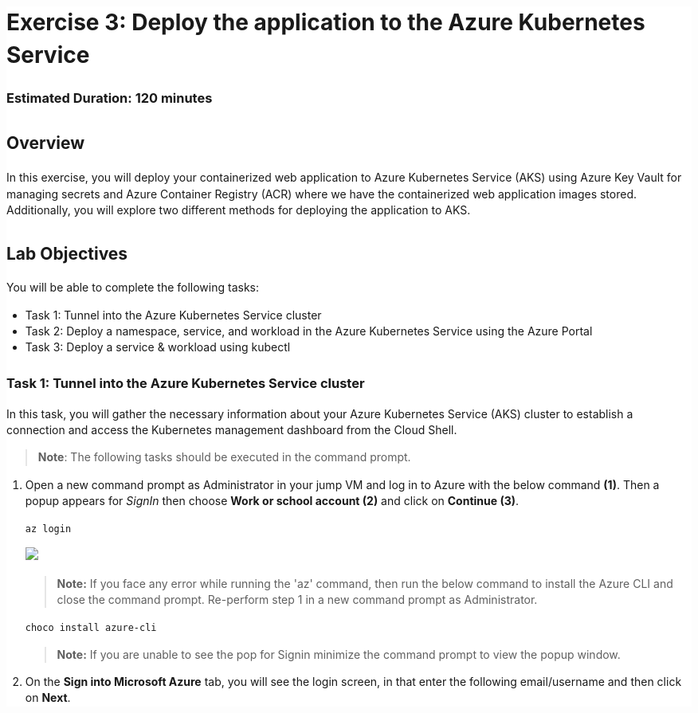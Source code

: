# Exercise 3: Deploy the application to the Azure Kubernetes Service
   
### Estimated Duration: 120 minutes

## Overview

In this exercise, you will deploy your containerized web application to Azure Kubernetes Service (AKS) using Azure Key Vault for managing secrets and Azure Container Registry (ACR) where we have the containerized web application images stored. Additionally, you will explore two different methods for deploying the application to AKS.

## Lab Objectives

You will be able to complete the following tasks:

- Task 1: Tunnel into the Azure Kubernetes Service cluster
- Task 2: Deploy a namespace, service, and workload in the Azure Kubernetes Service using the Azure Portal
- Task 3: Deploy a service & workload using kubectl

### Task 1: Tunnel into the Azure Kubernetes Service cluster  

In this task, you will gather the necessary information about your Azure Kubernetes Service (AKS) cluster to establish a connection and access the Kubernetes management dashboard from the Cloud Shell.

> **Note**: The following tasks should be executed in the command prompt.

1. Open a new command prompt as Administrator in your jump VM and log in to Azure with the below command **(1)**. Then a popup appears for _SignIn_ then choose **Work or school account (2)** and click on **Continue (3)**.
   
    ```bash
    az login
    ```
    ![](media/E3T1S1.png)

    > **Note:** If you face any error while running the 'az' command, then run the below command to install the Azure CLI and close the command prompt. Re-perform step 1 in a new command prompt as Administrator.

    ```bash
    choco install azure-cli
    ```
    > **Note:** If you are unable to see the pop for Signin minimize the command prompt to view the popup window.

1. On the **Sign into Microsoft Azure** tab, you will see the login screen, in that enter the following email/username and then click on **Next**. 
